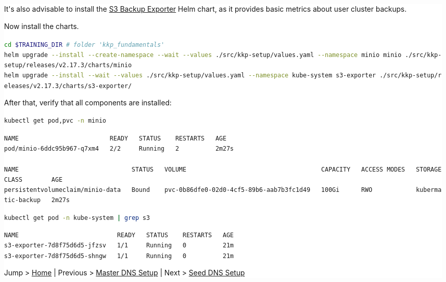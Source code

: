 It's also advisable to install the  [S3 Backup Exporter](https://github.com/kubermatic/kubermatic/tree/master/charts/s3-exporter) Helm chart, as it provides basic metrics about user cluster backups.

Now install the charts.

```bash
cd $TRAINING_DIR # folder 'kkp_fundamentals'
helm upgrade --install --create-namespace --wait --values ./src/kkp-setup/values.yaml --namespace minio minio ./src/kkp-setup/releases/v2.17.3/charts/minio
helm upgrade --install --wait --values ./src/kkp-setup/values.yaml --namespace kube-system s3-exporter ./src/kkp-setup/releases/v2.17.3/charts/s3-exporter/
```

After that, verify that all components are installed:

```bash
kubectl get pod,pvc -n minio
```

```text
NAME                         READY   STATUS    RESTARTS   AGE
pod/minio-6ddc95b967-q7xm4   2/2     Running   2          2m27s

NAME                               STATUS   VOLUME                                     CAPACITY   ACCESS MODES   STORAGECLASS        AGE
persistentvolumeclaim/minio-data   Bound    pvc-0b86dfe0-02d0-4cf5-89b6-aab7b3fc1d49   100Gi      RWO            kubermatic-backup   2m27s
```

```bash
kubectl get pod -n kube-system | grep s3
```

```text
NAME                           READY   STATUS    RESTARTS   AGE
s3-exporter-7d8f75d6d5-jfzsv   1/1     Running   0          21m
s3-exporter-7d8f75d6d5-shngw   1/1     Running   0          21m
```

Jump > [Home](../README.md) | Previous > [Master DNS Setup](../03-master-dns-setup/README.md) | Next > [Seed DNS Setup](.../05-seed-dns-setup/README.md)